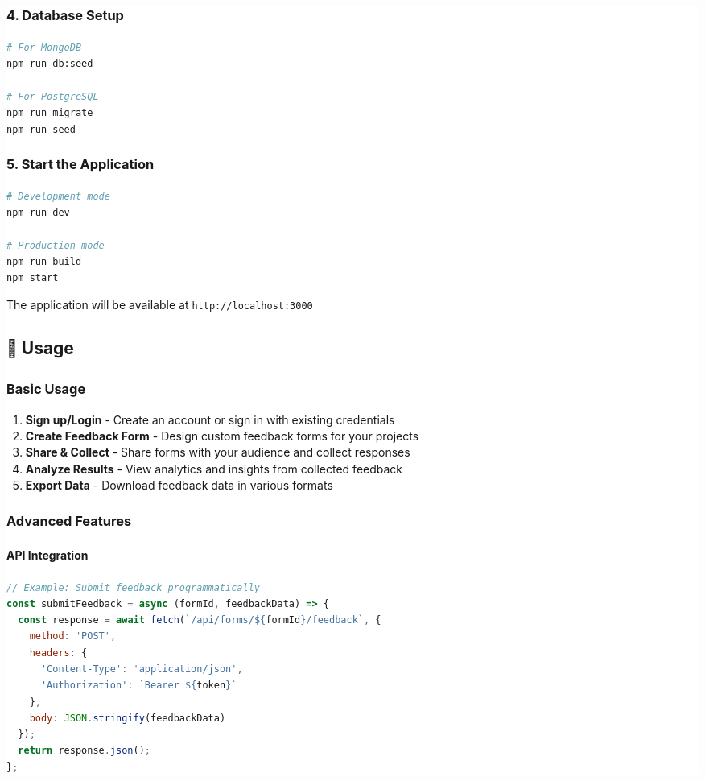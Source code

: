 ### 4. Database Setup

```bash
# For MongoDB
npm run db:seed

# For PostgreSQL
npm run migrate
npm run seed
```

### 5. Start the Application

```bash
# Development mode
npm run dev

# Production mode
npm run build
npm start
```

The application will be available at `http://localhost:3000`

## 📖 Usage

### Basic Usage

1. **Sign up/Login** - Create an account or sign in with existing credentials
2. **Create Feedback Form** - Design custom feedback forms for your projects
3. **Share & Collect** - Share forms with your audience and collect responses
4. **Analyze Results** - View analytics and insights from collected feedback
5. **Export Data** - Download feedback data in various formats

### Advanced Features

#### API Integration

```javascript
// Example: Submit feedback programmatically
const submitFeedback = async (formId, feedbackData) => {
  const response = await fetch(`/api/forms/${formId}/feedback`, {
    method: 'POST',
    headers: {
      'Content-Type': 'application/json',
      'Authorization': `Bearer ${token}`
    },
    body: JSON.stringify(feedbackData)
  });
  return response.json();
};
```
